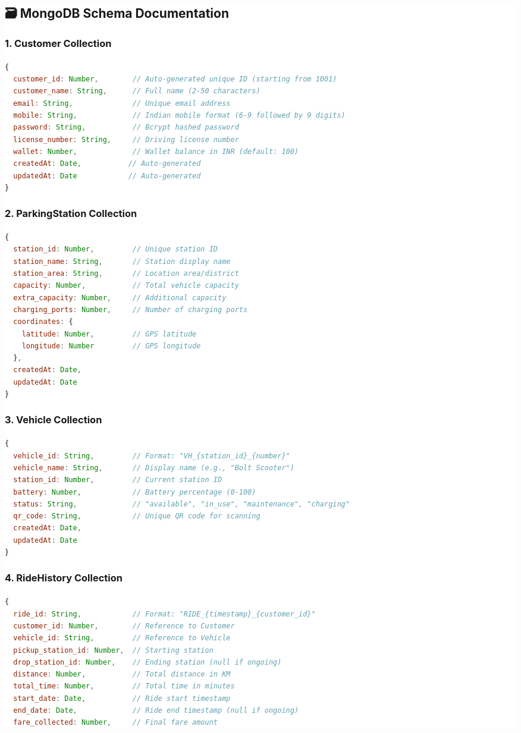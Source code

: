 
## 🗃️ MongoDB Schema Documentation

### **1. Customer Collection**
```javascript
{
  customer_id: Number,        // Auto-generated unique ID (starting from 1001)
  customer_name: String,      // Full name (2-50 characters)
  email: String,              // Unique email address
  mobile: String,             // Indian mobile format (6-9 followed by 9 digits)
  password: String,           // Bcrypt hashed password
  license_number: String,     // Driving license number
  wallet: Number,             // Wallet balance in INR (default: 100)
  createdAt: Date,           // Auto-generated
  updatedAt: Date            // Auto-generated
}
```

### **2. ParkingStation Collection**
```javascript
{
  station_id: Number,         // Unique station ID
  station_name: String,       // Station display name
  station_area: String,       // Location area/district
  capacity: Number,           // Total vehicle capacity
  extra_capacity: Number,     // Additional capacity
  charging_ports: Number,     // Number of charging ports
  coordinates: {
    latitude: Number,         // GPS latitude
    longitude: Number         // GPS longitude
  },
  createdAt: Date,
  updatedAt: Date
}
```

### **3. Vehicle Collection**
```javascript
{
  vehicle_id: String,         // Format: "VH_{station_id}_{number}"
  vehicle_name: String,       // Display name (e.g., "Bolt Scooter")
  station_id: Number,         // Current station ID
  battery: Number,            // Battery percentage (0-100)
  status: String,             // "available", "in_use", "maintenance", "charging"
  qr_code: String,            // Unique QR code for scanning
  createdAt: Date,
  updatedAt: Date
}
```

### **4. RideHistory Collection**
```javascript
{
  ride_id: String,            // Format: "RIDE_{timestamp}_{customer_id}"
  customer_id: Number,        // Reference to Customer
  vehicle_id: String,         // Reference to Vehicle
  pickup_station_id: Number,  // Starting station
  drop_station_id: Number,    // Ending station (null if ongoing)
  distance: Number,           // Total distance in KM
  total_time: Number,         // Total time in minutes
  start_date: Date,           // Ride start timestamp
  end_date: Date,             // Ride end timestamp (null if ongoing)
  fare_collected: Number,     // Final fare amount
```